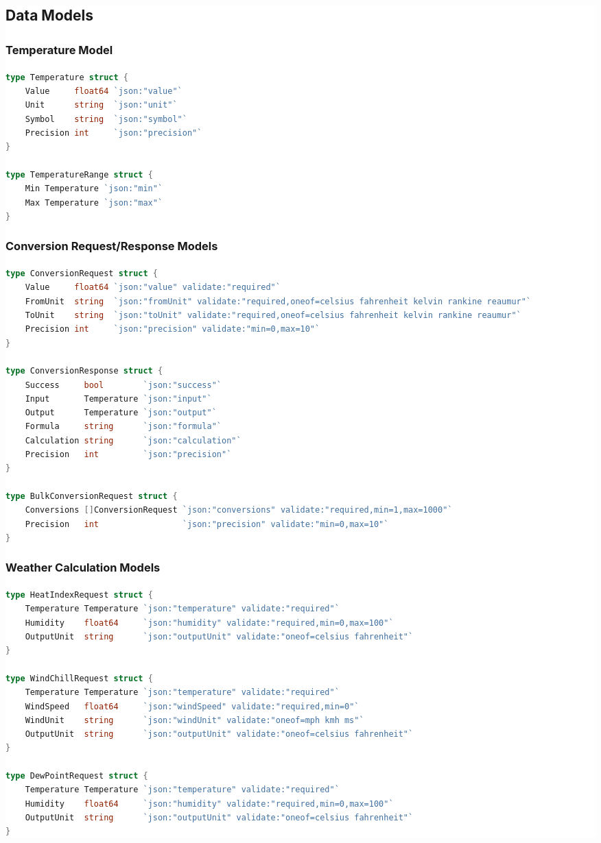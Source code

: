 ## Data Models

### Temperature Model
```go
type Temperature struct {
    Value     float64 `json:"value"`
    Unit      string  `json:"unit"`
    Symbol    string  `json:"symbol"`
    Precision int     `json:"precision"`
}

type TemperatureRange struct {
    Min Temperature `json:"min"`
    Max Temperature `json:"max"`
}
```

### Conversion Request/Response Models
```go
type ConversionRequest struct {
    Value     float64 `json:"value" validate:"required"`
    FromUnit  string  `json:"fromUnit" validate:"required,oneof=celsius fahrenheit kelvin rankine reaumur"`
    ToUnit    string  `json:"toUnit" validate:"required,oneof=celsius fahrenheit kelvin rankine reaumur"`
    Precision int     `json:"precision" validate:"min=0,max=10"`
}

type ConversionResponse struct {
    Success     bool        `json:"success"`
    Input       Temperature `json:"input"`
    Output      Temperature `json:"output"`
    Formula     string      `json:"formula"`
    Calculation string      `json:"calculation"`
    Precision   int         `json:"precision"`
}

type BulkConversionRequest struct {
    Conversions []ConversionRequest `json:"conversions" validate:"required,min=1,max=1000"`
    Precision   int                 `json:"precision" validate:"min=0,max=10"`
}
```

### Weather Calculation Models
```go
type HeatIndexRequest struct {
    Temperature Temperature `json:"temperature" validate:"required"`
    Humidity    float64     `json:"humidity" validate:"required,min=0,max=100"`
    OutputUnit  string      `json:"outputUnit" validate:"oneof=celsius fahrenheit"`
}

type WindChillRequest struct {
    Temperature Temperature `json:"temperature" validate:"required"`
    WindSpeed   float64     `json:"windSpeed" validate:"required,min=0"`
    WindUnit    string      `json:"windUnit" validate:"oneof=mph kmh ms"`
    OutputUnit  string      `json:"outputUnit" validate:"oneof=celsius fahrenheit"`
}

type DewPointRequest struct {
    Temperature Temperature `json:"temperature" validate:"required"`
    Humidity    float64     `json:"humidity" validate:"required,min=0,max=100"`
    OutputUnit  string      `json:"outputUnit" validate:"oneof=celsius fahrenheit"`
}
```
